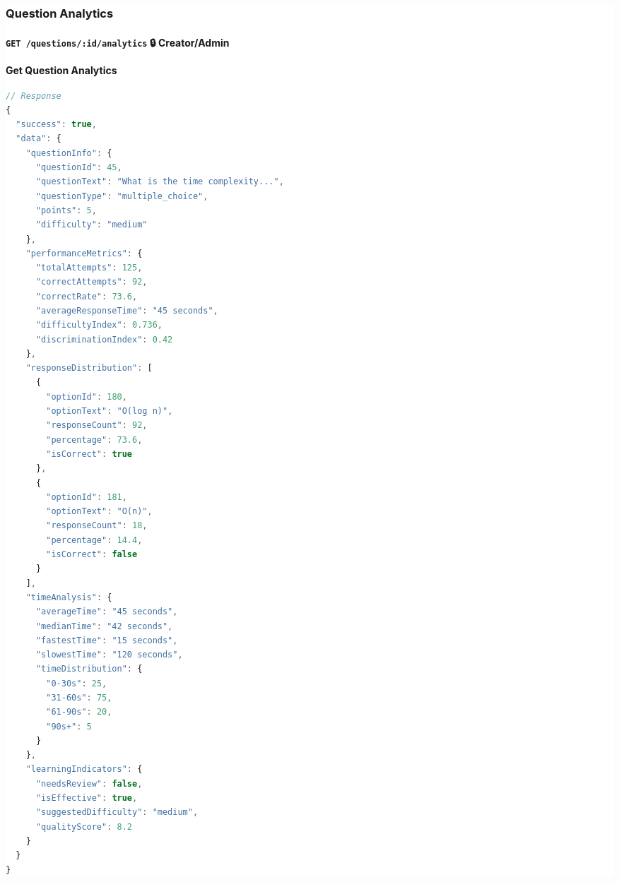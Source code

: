 ### Question Analytics

#### `GET /questions/:id/analytics` 🔒 Creator/Admin
**Get Question Analytics**
```typescript
// Response
{
  "success": true,
  "data": {
    "questionInfo": {
      "questionId": 45,
      "questionText": "What is the time complexity...",
      "questionType": "multiple_choice",
      "points": 5,
      "difficulty": "medium"
    },
    "performanceMetrics": {
      "totalAttempts": 125,
      "correctAttempts": 92,
      "correctRate": 73.6,
      "averageResponseTime": "45 seconds",
      "difficultyIndex": 0.736,
      "discriminationIndex": 0.42
    },
    "responseDistribution": [
      {
        "optionId": 180,
        "optionText": "O(log n)",
        "responseCount": 92,
        "percentage": 73.6,
        "isCorrect": true
      },
      {
        "optionId": 181,
        "optionText": "O(n)",
        "responseCount": 18,
        "percentage": 14.4,
        "isCorrect": false
      }
    ],
    "timeAnalysis": {
      "averageTime": "45 seconds",
      "medianTime": "42 seconds",
      "fastestTime": "15 seconds",
      "slowestTime": "120 seconds",
      "timeDistribution": {
        "0-30s": 25,
        "31-60s": 75,
        "61-90s": 20,
        "90s+": 5
      }
    },
    "learningIndicators": {
      "needsReview": false,
      "isEffective": true,
      "suggestedDifficulty": "medium",
      "qualityScore": 8.2
    }
  }
}
```

